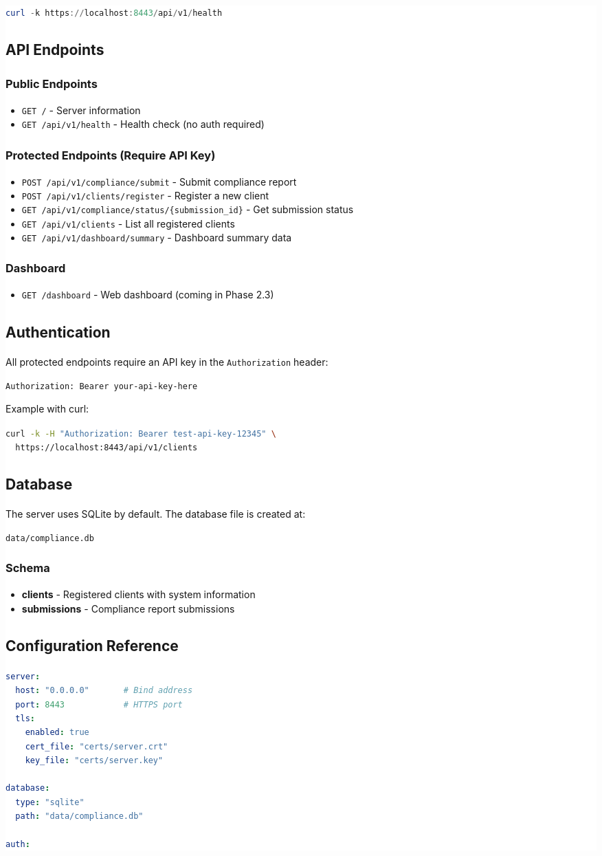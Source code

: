 ```powershell
curl -k https://localhost:8443/api/v1/health
```

## API Endpoints

### Public Endpoints

- `GET /` - Server information
- `GET /api/v1/health` - Health check (no auth required)

### Protected Endpoints (Require API Key)

- `POST /api/v1/compliance/submit` - Submit compliance report
- `POST /api/v1/clients/register` - Register a new client
- `GET /api/v1/compliance/status/{submission_id}` - Get submission status
- `GET /api/v1/clients` - List all registered clients
- `GET /api/v1/dashboard/summary` - Dashboard summary data

### Dashboard

- `GET /dashboard` - Web dashboard (coming in Phase 2.3)

## Authentication

All protected endpoints require an API key in the `Authorization` header:

```
Authorization: Bearer your-api-key-here
```

Example with curl:

```bash
curl -k -H "Authorization: Bearer test-api-key-12345" \
  https://localhost:8443/api/v1/clients
```

## Database

The server uses SQLite by default. The database file is created at:

```
data/compliance.db
```

### Schema

- **clients** - Registered clients with system information
- **submissions** - Compliance report submissions

## Configuration Reference

```yaml
server:
  host: "0.0.0.0"       # Bind address
  port: 8443            # HTTPS port
  tls:
    enabled: true
    cert_file: "certs/server.crt"
    key_file: "certs/server.key"

database:
  type: "sqlite"
  path: "data/compliance.db"

auth:
```